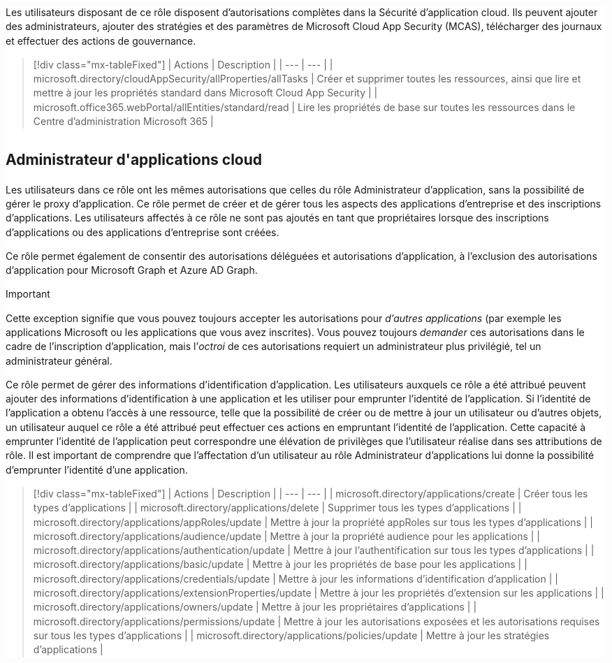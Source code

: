 Les utilisateurs disposant de ce rôle disposent d’autorisations complètes dans la Sécurité d’application cloud. Ils peuvent ajouter des administrateurs, ajouter des stratégies et des paramètres de Microsoft Cloud App Security (MCAS), télécharger des journaux et effectuer des actions de gouvernance.

> [!div class="mx-tableFixed"]
> | Actions | Description |
> | --- | --- |
> | microsoft.directory/cloudAppSecurity/allProperties/allTasks | Créer et supprimer toutes les ressources, ainsi que lire et mettre à jour les propriétés standard dans Microsoft Cloud App Security |
> | microsoft.office365.webPortal/allEntities/standard/read | Lire les propriétés de base sur toutes les ressources dans le Centre d’administration Microsoft 365 |

## <a name="cloud-application-administrator"></a>Administrateur d'applications cloud

Les utilisateurs dans ce rôle ont les mêmes autorisations que celles du rôle Administrateur d’application, sans la possibilité de gérer le proxy d’application. Ce rôle permet de créer et de gérer tous les aspects des applications d’entreprise et des inscriptions d’applications. Les utilisateurs affectés à ce rôle ne sont pas ajoutés en tant que propriétaires lorsque des inscriptions d’applications ou des applications d’entreprise sont créées.

Ce rôle permet également de consentir des autorisations déléguées et autorisations d’application, à l’exclusion des autorisations d’application pour Microsoft Graph et Azure AD Graph.

> [!IMPORTANT]
> Cette exception signifie que vous pouvez toujours accepter les autorisations pour _d’autres applications_ (par exemple les applications Microsoft ou les applications que vous avez inscrites). Vous pouvez toujours _demander_ ces autorisations dans le cadre de l’inscription d’application, mais l’_octroi_ de ces autorisations requiert un administrateur plus privilégié, tel un administrateur général.
>
>Ce rôle permet de gérer des informations d’identification d’application. Les utilisateurs auxquels ce rôle a été attribué peuvent ajouter des informations d’identification à une application et les utiliser pour emprunter l’identité de l’application. Si l’identité de l’application a obtenu l’accès à une ressource, telle que la possibilité de créer ou de mettre à jour un utilisateur ou d’autres objets, un utilisateur auquel ce rôle a été attribué peut effectuer ces actions en empruntant l’identité de l’application. Cette capacité à emprunter l’identité de l’application peut correspondre une élévation de privilèges que l’utilisateur réalise dans ses attributions de rôle. Il est important de comprendre que l’affectation d’un utilisateur au rôle Administrateur d’applications lui donne la possibilité d’emprunter l’identité d’une application.

> [!div class="mx-tableFixed"]
> | Actions | Description |
> | --- | --- |
> | microsoft.directory/applications/create | Créer tous les types d’applications |
> | microsoft.directory/applications/delete | Supprimer tous les types d’applications |
> | microsoft.directory/applications/appRoles/update | Mettre à jour la propriété appRoles sur tous les types d’applications |
> | microsoft.directory/applications/audience/update | Mettre à jour la propriété audience pour les applications |
> | microsoft.directory/applications/authentication/update | Mettre à jour l’authentification sur tous les types d’applications |
> | microsoft.directory/applications/basic/update | Mettre à jour les propriétés de base pour les applications |
> | microsoft.directory/applications/credentials/update | Mettre à jour les informations d’identification d’application |
> | microsoft.directory/applications/extensionProperties/update | Mettre à jour les propriétés d’extension sur les applications |
> | microsoft.directory/applications/owners/update | Mettre à jour les propriétaires d’applications |
> | microsoft.directory/applications/permissions/update | Mettre à jour les autorisations exposées et les autorisations requises sur tous les types d’applications |
> | microsoft.directory/applications/policies/update | Mettre à jour les stratégies d’applications |